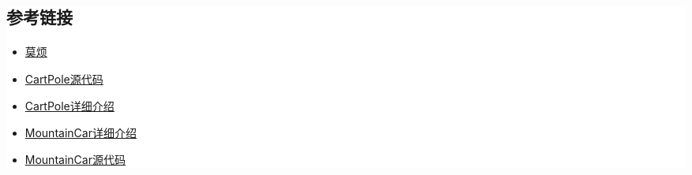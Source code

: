 ## 参考链接

- [莫烦](https://github.com/MorvanZhou/Reinforcement-learning-with-tensorflow/blob/master/contents/6_OpenAI_gym/RL_brain.py)

- [CartPole源代码](https://github.com/openai/gym/blob/master/gym/envs/classic_control/cartpole.py)

- [CartPole详细介绍](https://github.com/openai/gym/wiki/CartPole-v0)

- [MountainCar详细介绍](https://github.com/openai/gym/wiki/MountainCar-v0)

- [MountainCar源代码](https://github.com/openai/gym/blob/master/gym/envs/classic_control/mountain_car.py)